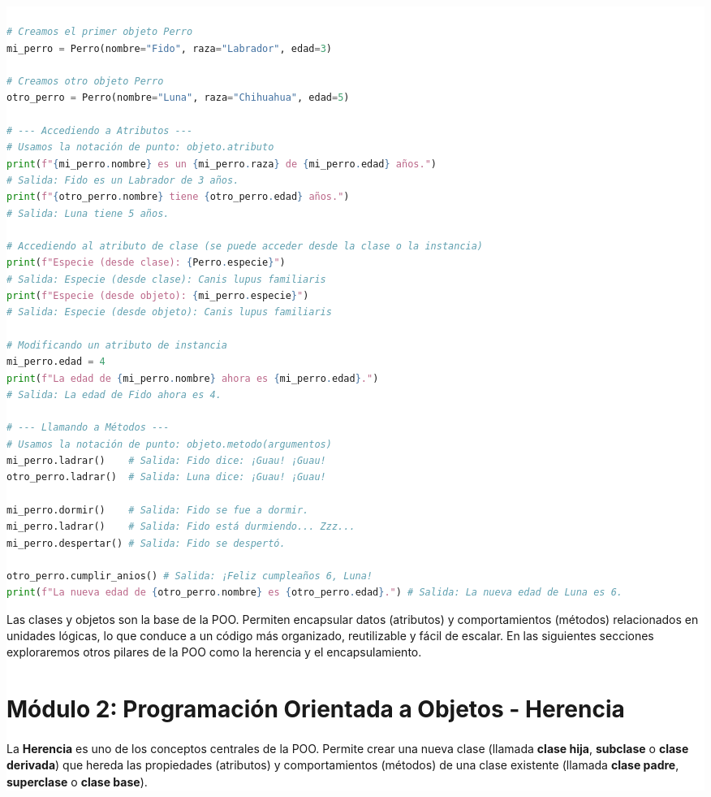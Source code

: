 ```python

# Creamos el primer objeto Perro
mi_perro = Perro(nombre="Fido", raza="Labrador", edad=3)

# Creamos otro objeto Perro
otro_perro = Perro(nombre="Luna", raza="Chihuahua", edad=5)

# --- Accediendo a Atributos ---
# Usamos la notación de punto: objeto.atributo
print(f"{mi_perro.nombre} es un {mi_perro.raza} de {mi_perro.edad} años.")
# Salida: Fido es un Labrador de 3 años.
print(f"{otro_perro.nombre} tiene {otro_perro.edad} años.")
# Salida: Luna tiene 5 años.

# Accediendo al atributo de clase (se puede acceder desde la clase o la instancia)
print(f"Especie (desde clase): {Perro.especie}")
# Salida: Especie (desde clase): Canis lupus familiaris
print(f"Especie (desde objeto): {mi_perro.especie}")
# Salida: Especie (desde objeto): Canis lupus familiaris

# Modificando un atributo de instancia
mi_perro.edad = 4
print(f"La edad de {mi_perro.nombre} ahora es {mi_perro.edad}.")
# Salida: La edad de Fido ahora es 4.

# --- Llamando a Métodos ---
# Usamos la notación de punto: objeto.metodo(argumentos)
mi_perro.ladrar()    # Salida: Fido dice: ¡Guau! ¡Guau!
otro_perro.ladrar()  # Salida: Luna dice: ¡Guau! ¡Guau!

mi_perro.dormir()    # Salida: Fido se fue a dormir.
mi_perro.ladrar()    # Salida: Fido está durmiendo... Zzz...
mi_perro.despertar() # Salida: Fido se despertó.

otro_perro.cumplir_anios() # Salida: ¡Feliz cumpleaños 6, Luna!
print(f"La nueva edad de {otro_perro.nombre} es {otro_perro.edad}.") # Salida: La nueva edad de Luna es 6.
```

Las clases y objetos son la base de la POO. Permiten encapsular datos (atributos) y comportamientos (métodos) relacionados en unidades lógicas, lo que conduce a un código más organizado, reutilizable y fácil de escalar. En las siguientes secciones exploraremos otros pilares de la POO como la herencia y el encapsulamiento.
# Módulo 2: Programación Orientada a Objetos - Herencia

La **Herencia** es uno de los conceptos centrales de la POO. Permite crear una nueva clase (llamada **clase hija**, **subclase** o **clase derivada**) que hereda las propiedades (atributos) y comportamientos (métodos) de una clase existente (llamada **clase padre**, **superclase** o **clase base**).
